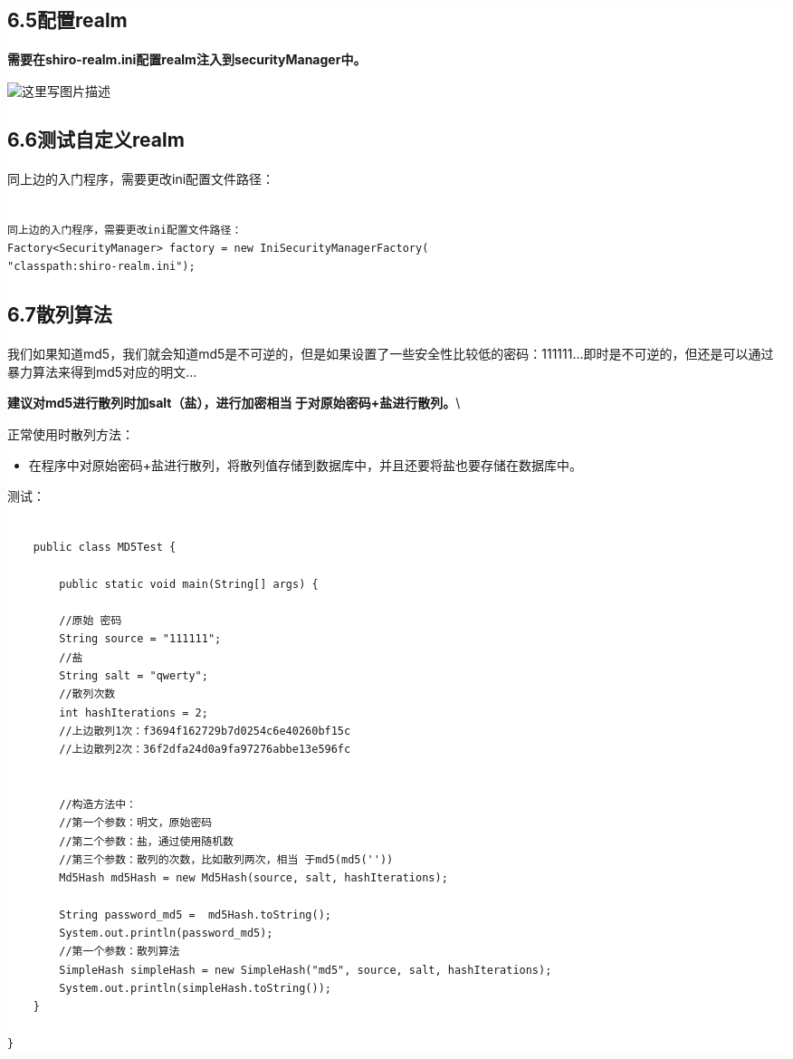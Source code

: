6.5配置realm
----------

**需要在shiro-realm.ini配置realm注入到securityManager中。**

![这里写图片描述](/images/jueJin/162463c03257871.png)

6.6测试自定义realm
-------------

同上边的入门程序，需要更改ini配置文件路径：

```

同上边的入门程序，需要更改ini配置文件路径：
Factory<SecurityManager> factory = new IniSecurityManagerFactory(
"classpath:shiro-realm.ini");
```

6.7散列算法
-------

我们如果知道md5，我们就会知道md5是不可逆的，但是如果设置了一些安全性比较低的密码：111111...即时是不可逆的，但还是可以通过暴力算法来得到md5对应的明文...

**建议对md5进行散列时加salt（盐），进行加密相当 于对原始密码+盐进行散列。**\\

正常使用时散列方法：

*   在程序中对原始密码+盐进行散列，将散列值存储到数据库中，并且还要将盐也要存储在数据库中。

测试：

```

    public class MD5Test {
    
        public static void main(String[] args) {
        
        //原始 密码
        String source = "111111";
        //盐
        String salt = "qwerty";
        //散列次数
        int hashIterations = 2;
        //上边散列1次：f3694f162729b7d0254c6e40260bf15c
        //上边散列2次：36f2dfa24d0a9fa97276abbe13e596fc
        
        
        //构造方法中：
        //第一个参数：明文，原始密码
        //第二个参数：盐，通过使用随机数
        //第三个参数：散列的次数，比如散列两次，相当 于md5(md5(''))
        Md5Hash md5Hash = new Md5Hash(source, salt, hashIterations);
        
        String password_md5 =  md5Hash.toString();
        System.out.println(password_md5);
        //第一个参数：散列算法
        SimpleHash simpleHash = new SimpleHash("md5", source, salt, hashIterations);
        System.out.println(simpleHash.toString());
    }
    
}
```

